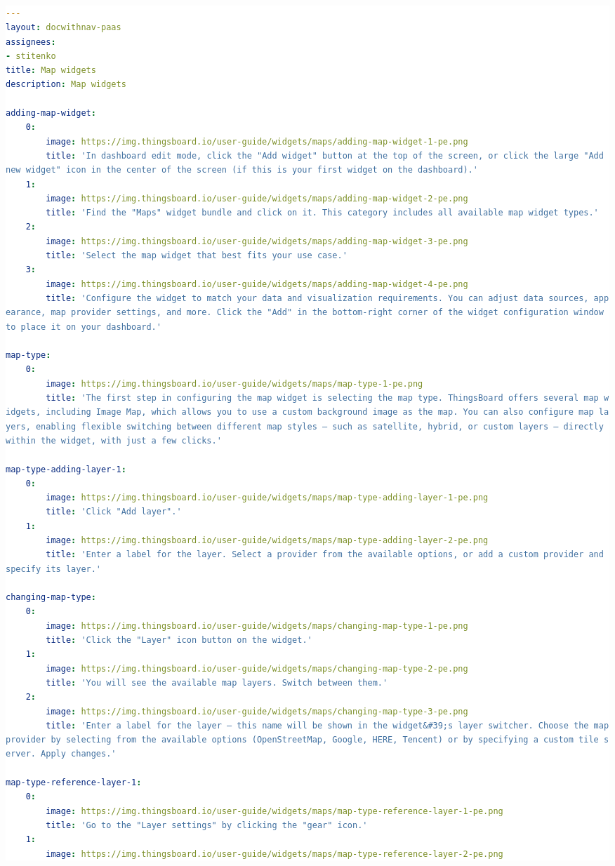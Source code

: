 ```yaml
---
layout: docwithnav-paas
assignees:
- stitenko
title: Map widgets
description: Map widgets

adding-map-widget:
    0:
        image: https://img.thingsboard.io/user-guide/widgets/maps/adding-map-widget-1-pe.png
        title: 'In dashboard edit mode, click the "Add widget" button at the top of the screen, or click the large "Add new widget" icon in the center of the screen (if this is your first widget on the dashboard).'
    1:
        image: https://img.thingsboard.io/user-guide/widgets/maps/adding-map-widget-2-pe.png
        title: 'Find the "Maps" widget bundle and click on it. This category includes all available map widget types.'
    2:
        image: https://img.thingsboard.io/user-guide/widgets/maps/adding-map-widget-3-pe.png
        title: 'Select the map widget that best fits your use case.'
    3:
        image: https://img.thingsboard.io/user-guide/widgets/maps/adding-map-widget-4-pe.png
        title: 'Configure the widget to match your data and visualization requirements. You can adjust data sources, appearance, map provider settings, and more. Click the "Add" in the bottom-right corner of the widget configuration window to place it on your dashboard.'

map-type:
    0:
        image: https://img.thingsboard.io/user-guide/widgets/maps/map-type-1-pe.png
        title: 'The first step in configuring the map widget is selecting the map type. ThingsBoard offers several map widgets, including Image Map, which allows you to use a custom background image as the map. You can also configure map layers, enabling flexible switching between different map styles — such as satellite, hybrid, or custom layers — directly within the widget, with just a few clicks.'

map-type-adding-layer-1:
    0:
        image: https://img.thingsboard.io/user-guide/widgets/maps/map-type-adding-layer-1-pe.png
        title: 'Click "Add layer".'
    1:
        image: https://img.thingsboard.io/user-guide/widgets/maps/map-type-adding-layer-2-pe.png
        title: 'Enter a label for the layer. Select a provider from the available options, or add a custom provider and specify its layer.'

changing-map-type:
    0:
        image: https://img.thingsboard.io/user-guide/widgets/maps/changing-map-type-1-pe.png
        title: 'Click the "Layer" icon button on the widget.'
    1:
        image: https://img.thingsboard.io/user-guide/widgets/maps/changing-map-type-2-pe.png
        title: 'You will see the available map layers. Switch between them.'
    2:
        image: https://img.thingsboard.io/user-guide/widgets/maps/changing-map-type-3-pe.png
        title: 'Enter a label for the layer — this name will be shown in the widget&#39;s layer switcher. Choose the map provider by selecting from the available options (OpenStreetMap, Google, HERE, Tencent) or by specifying a custom tile server. Apply changes.'

map-type-reference-layer-1:
    0:
        image: https://img.thingsboard.io/user-guide/widgets/maps/map-type-reference-layer-1-pe.png
        title: 'Go to the "Layer settings" by clicking the "gear" icon.'
    1:
        image: https://img.thingsboard.io/user-guide/widgets/maps/map-type-reference-layer-2-pe.png
```